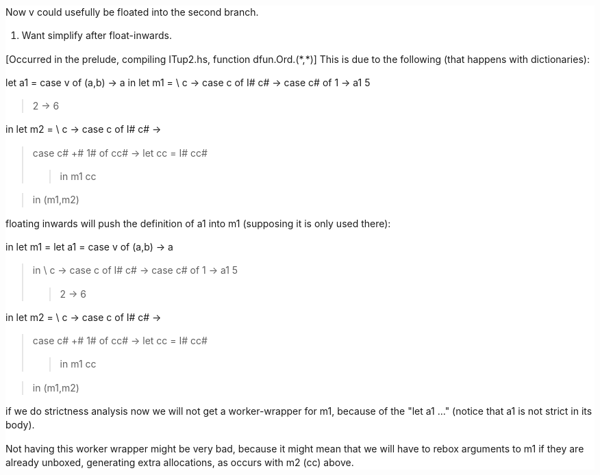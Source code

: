 
Now v could usefully be floated into the second branch.

1. Want simplify after float-inwards.


\[Occurred in the prelude, compiling ITup2.hs, function dfun.Ord.(\*,\*)\]
This is due to the following (that happens with dictionaries):


let a1 = case v of (a,b) -\> a
in let m1 = \\ c -\> case c of I\# c\# -\> case c\# of 1 -\> a1 5

>
> 2 -\> 6


in let m2 = \\ c -\> case c of I\# c\# -\> 

>
> case c\# +\# 1\# of cc\# -\> let cc = I\# cc\#
>
> >
> > in m1 cc 

>
> in (m1,m2)


floating inwards will push the definition of a1 into m1 (supposing
it is only used there):


in let m1 = let a1 = case v of (a,b) -\> a

>
> in \\ c -\> case c of I\# c\# -\> case c\# of 1 -\> a1 5
>
> >
> > 2 -\> 6


in let m2 = \\ c -\> case c of I\# c\# -\> 

>
> case c\# +\# 1\# of cc\# -\> let cc = I\# cc\#
>
> >
> > in m1 cc 

>
> in (m1,m2)


if we do strictness analysis now we will not get a worker-wrapper
for m1, because of the "let a1 ..." (notice that a1 is not strict in
its body).


Not having this worker wrapper might be very bad, because it might
mean that we will have to rebox arguments to m1 if they are
already unboxed, generating extra allocations, as occurs with m2 (cc)
above. 

